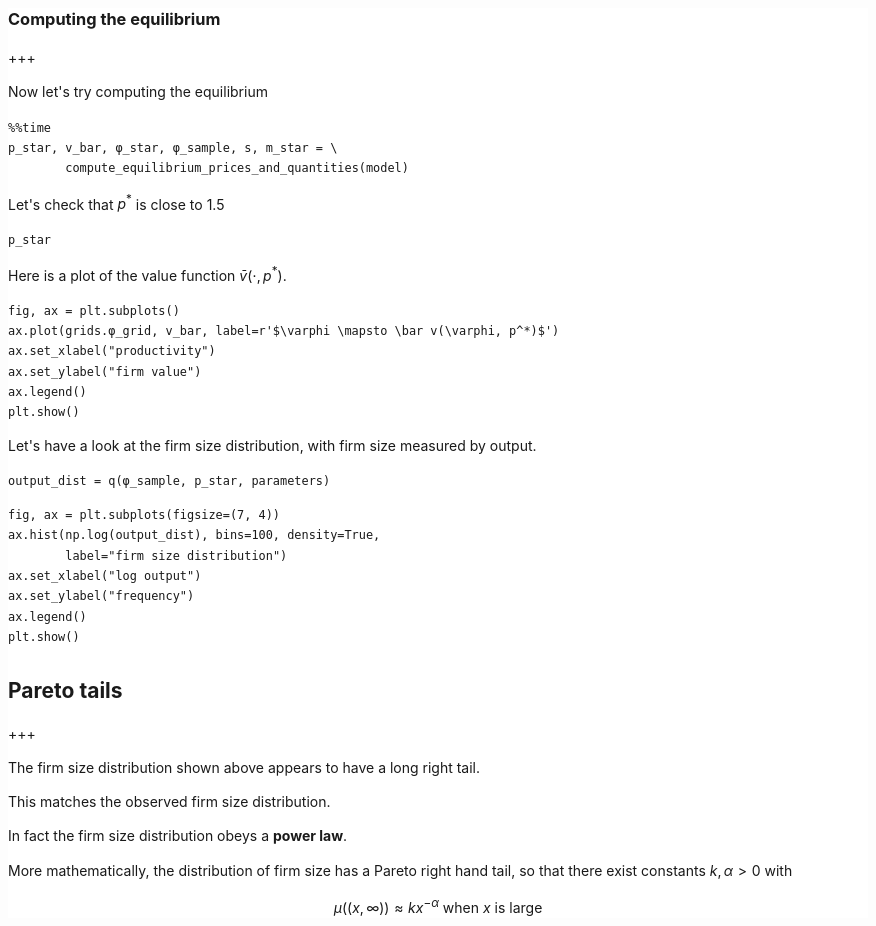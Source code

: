 ### Computing the equilibrium

+++

Now let's try computing the equilibrium

```{code-cell} ipython3
%%time
p_star, v_bar, φ_star, φ_sample, s, m_star = \
        compute_equilibrium_prices_and_quantities(model)
```

Let's check that $p^*$ is close to 1.5

```{code-cell} ipython3
p_star
```

Here is a plot of the value function $\bar v(\cdot, p^*)$.

```{code-cell} ipython3
fig, ax = plt.subplots()
ax.plot(grids.φ_grid, v_bar, label=r'$\varphi \mapsto \bar v(\varphi, p^*)$')
ax.set_xlabel("productivity")
ax.set_ylabel("firm value")
ax.legend()
plt.show()
```

Let's have a look at the firm size distribution, with firm size measured by output.

```{code-cell} ipython3
output_dist = q(φ_sample, p_star, parameters)
```

```{code-cell} ipython3
fig, ax = plt.subplots(figsize=(7, 4))
ax.hist(np.log(output_dist), bins=100, density=True,
        label="firm size distribution")
ax.set_xlabel("log output")
ax.set_ylabel("frequency")
ax.legend()
plt.show()
```

## Pareto tails

+++

The firm size distribution shown above appears to have a long right tail.

This matches the observed firm size distribution.

In fact the firm size distribution obeys a **power law**.

More mathematically, the distribution of firm size has a Pareto right hand tail, so that there exist constants $k, \alpha > 0$ with

$$
   \mu((x, \infty)) \approx kx^{-\alpha} \text{ when $x$ is large}
$$
